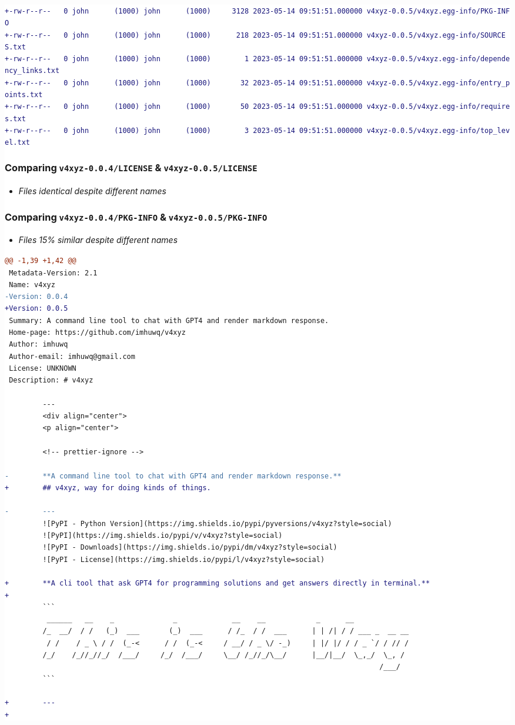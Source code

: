 ```diff
+-rw-r--r--   0 john      (1000) john      (1000)     3128 2023-05-14 09:51:51.000000 v4xyz-0.0.5/v4xyz.egg-info/PKG-INFO
+-rw-r--r--   0 john      (1000) john      (1000)      218 2023-05-14 09:51:51.000000 v4xyz-0.0.5/v4xyz.egg-info/SOURCES.txt
+-rw-r--r--   0 john      (1000) john      (1000)        1 2023-05-14 09:51:51.000000 v4xyz-0.0.5/v4xyz.egg-info/dependency_links.txt
+-rw-r--r--   0 john      (1000) john      (1000)       32 2023-05-14 09:51:51.000000 v4xyz-0.0.5/v4xyz.egg-info/entry_points.txt
+-rw-r--r--   0 john      (1000) john      (1000)       50 2023-05-14 09:51:51.000000 v4xyz-0.0.5/v4xyz.egg-info/requires.txt
+-rw-r--r--   0 john      (1000) john      (1000)        3 2023-05-14 09:51:51.000000 v4xyz-0.0.5/v4xyz.egg-info/top_level.txt
```

### Comparing `v4xyz-0.0.4/LICENSE` & `v4xyz-0.0.5/LICENSE`

 * *Files identical despite different names*

### Comparing `v4xyz-0.0.4/PKG-INFO` & `v4xyz-0.0.5/PKG-INFO`

 * *Files 15% similar despite different names*

```diff
@@ -1,39 +1,42 @@
 Metadata-Version: 2.1
 Name: v4xyz
-Version: 0.0.4
+Version: 0.0.5
 Summary: A command line tool to chat with GPT4 and render markdown response.
 Home-page: https://github.com/imhuwq/v4xyz
 Author: imhuwq
 Author-email: imhuwq@gmail.com
 License: UNKNOWN
 Description: # v4xyz
         
         ---
         <div align="center">
         <p align="center">
         
         <!-- prettier-ignore -->
         
-        **A command line tool to chat with GPT4 and render markdown response.**
+        ## v4xyz, way for doing kinds of things.
         
-        ---
         ![PyPI - Python Version](https://img.shields.io/pypi/pyversions/v4xyz?style=social)
         ![PyPI](https://img.shields.io/pypi/v/v4xyz?style=social)
         ![PyPI - Downloads](https://img.shields.io/pypi/dm/v4xyz?style=social)
         ![PyPI - License](https://img.shields.io/pypi/l/v4xyz?style=social)
         
+        **A cli tool that ask GPT4 for programming solutions and get answers directly in terminal.**
+        
         ```
          ______   __    _              _             __    __            _      __             
         /_  __/  / /   (_)  ___       (_)  ___      / /_  / /  ___      | | /| / / ___ _  __ __
          / /    / _ \ / /  (_-<      / /  (_-<     / __/ / _ \/ -_)     | |/ |/ / / _ `/ / // /
         /_/    /_//_//_/  /___/     /_/  /___/     \__/ /_//_/\__/      |__/|__/  \_,_/  \_, / 
                                                                                         /___/  
         ```
         
+        ---
+        
```